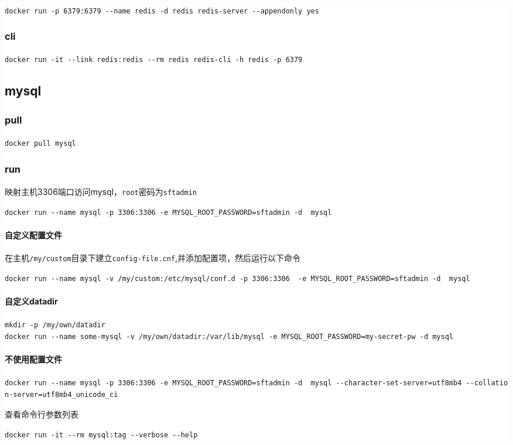```shell
docker run -p 6379:6379 --name redis -d redis redis-server --appendonly yes
```

### cli

```shell
docker run -it --link redis:redis --rm redis redis-cli -h redis -p 6379
```



## mysql

### pull

```shell
docker pull mysql
```

### run

映射主机3306端口访问mysql，`root`密码为`sftadmin`

```shell
docker run --name mysql -p 3306:3306 -e MYSQL_ROOT_PASSWORD=sftadmin -d  mysql
```

#### 自定义配置文件

在主机`/my/custom`目录下建立`config-file.cnf`,并添加配置项，然后运行以下命令

```shell
docker run --name mysql -v /my/custom:/etc/mysql/conf.d -p 3306:3306  -e MYSQL_ROOT_PASSWORD=sftadmin -d  mysql
```

#### 自定义datadir

```shell
mkdir -p /my/own/datadir
docker run --name some-mysql -v /my/own/datadir:/var/lib/mysql -e MYSQL_ROOT_PASSWORD=my-secret-pw -d mysql
```



#### 不使用配置文件

```shell
docker run --name mysql -p 3306:3306 -e MYSQL_ROOT_PASSWORD=sftadmin -d  mysql --character-set-server=utf8mb4 --collation-server=utf8mb4_unicode_ci
```

查看命令行参数列表

```shell
docker run -it --rm mysql:tag --verbose --help
```
